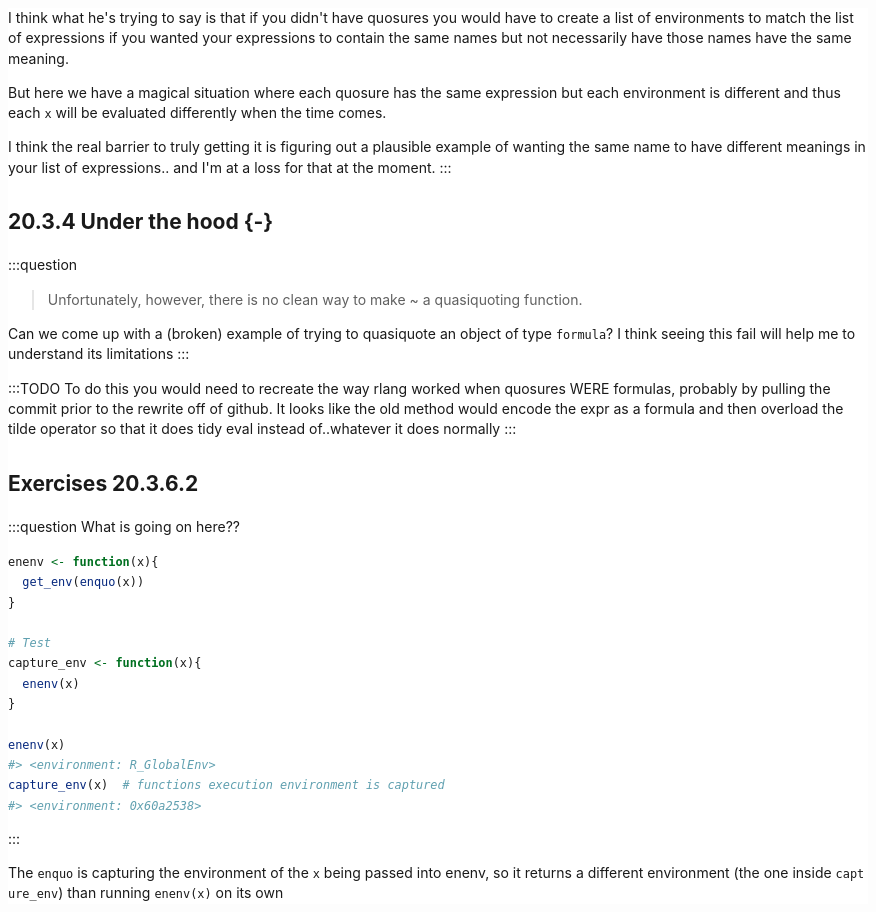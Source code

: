 I think what he's trying to say is that if you didn't have quosures you would have to create a list of environments to match the list of expressions if you wanted your expressions to contain the same names but not necessarily have those names have the same meaning.

But here we have a magical situation where each quosure has the same expression but each environment is different and thus each `x` will be evaluated differently when the time comes.

I think the real barrier to truly getting it is figuring out a plausible example of wanting the same name to have different meanings in your list of expressions.. and I'm at a loss for that at the moment.
:::

## 20.3.4 Under the hood {-}

:::question
> Unfortunately, however, there is no clean way to make ~ a quasiquoting function.

Can we come up with a (broken) example of trying to quasiquote an object of type `formula`? I think seeing this fail will help me to understand its limitations
:::

:::TODO
To do this you would need to recreate the way rlang worked when quosures WERE formulas, probably by pulling the commit prior to the rewrite off of github. It looks like the old method would encode the expr as a formula and then overload the tilde operator so that it does tidy eval instead of..whatever it does normally
:::

## Exercises 20.3.6.2 

:::question
What is going on here?? 


```r
enenv <- function(x){
  get_env(enquo(x))
}

# Test
capture_env <- function(x){
  enenv(x)
}

enenv(x)
#> <environment: R_GlobalEnv>
capture_env(x)  # functions execution environment is captured
#> <environment: 0x60a2538>
```

:::

The `enquo` is capturing the environment of the `x` being passed into enenv, so it returns a different environment (the one inside `capture_env`) than running `enenv(x)` on its own
